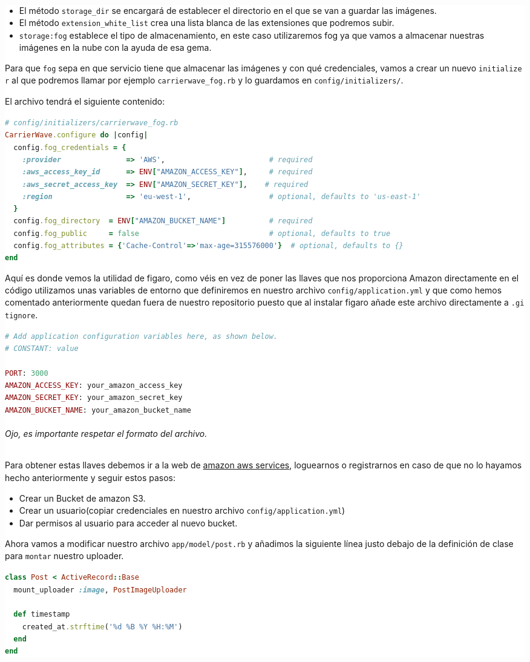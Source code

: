 * El método `storage_dir` se encargará de establecer el directorio en el que se van a guardar las imágenes.
* El método `extension_white_list` crea una lista blanca de las extensiones que podremos subir.
* `storage:fog` establece el tipo de almacenamiento, en este caso utilizaremos fog ya que vamos a almacenar nuestras imágenes en la nube con la ayuda de esa gema.

Para que `fog` sepa en que servicio tiene que almacenar las imágenes y con qué credenciales, vamos a crear un nuevo `initializer` al que podremos llamar por ejemplo `carrierwave_fog.rb` y lo guardamos en `config/initializers/`.

El archivo tendrá el siguiente contenido:

```ruby
# config/initializers/carrierwave_fog.rb
CarrierWave.configure do |config|
  config.fog_credentials = {
    :provider               => 'AWS',                        # required
    :aws_access_key_id      => ENV["AMAZON_ACCESS_KEY"],     # required
    :aws_secret_access_key  => ENV["AMAZON_SECRET_KEY"],    # required
    :region                 => 'eu-west-1',                  # optional, defaults to 'us-east-1'
  }
  config.fog_directory  = ENV["AMAZON_BUCKET_NAME"]          # required
  config.fog_public     = false                              # optional, defaults to true
  config.fog_attributes = {'Cache-Control'=>'max-age=315576000'}  # optional, defaults to {}
end
```

Aquí es donde vemos la utilidad de figaro, como véis en vez de poner las llaves que nos proporciona Amazon directamente en el código utilizamos unas variables de entorno que definiremos en nuestro archivo `config/application.yml` y que como hemos comentado anteriormente quedan fuera de nuestro repositorio puesto que al instalar figaro añade este archivo directamente a `.gitignore`.

```ruby
# Add application configuration variables here, as shown below.
# CONSTANT: value

PORT: 3000
AMAZON_ACCESS_KEY: your_amazon_access_key
AMAZON_SECRET_KEY: your_amazon_secret_key
AMAZON_BUCKET_NAME: your_amazon_bucket_name
```

###### Ojo, es importante respetar el formato del archivo.

Para obtener estas llaves debemos ir a la web de [amazon aws services](http://aws.amazon.com/), loguearnos o registrarnos en caso de que no lo hayamos hecho anteriormente y seguir estos pasos:
* Crear un Bucket de amazon S3.
* Crear un usuario(copiar credenciales en nuestro archivo `config/application.yml`)
* Dar permisos al usuario para acceder al nuevo bucket.

Ahora vamos a modificar nuestro archivo `app/model/post.rb` y añadimos la siguiente línea justo debajo de la definición de clase para `montar` nuestro uploader.

```ruby
class Post < ActiveRecord::Base
  mount_uploader :image, PostImageUploader

  def timestamp
    created_at.strftime('%d %B %Y %H:%M')
  end
end

```
